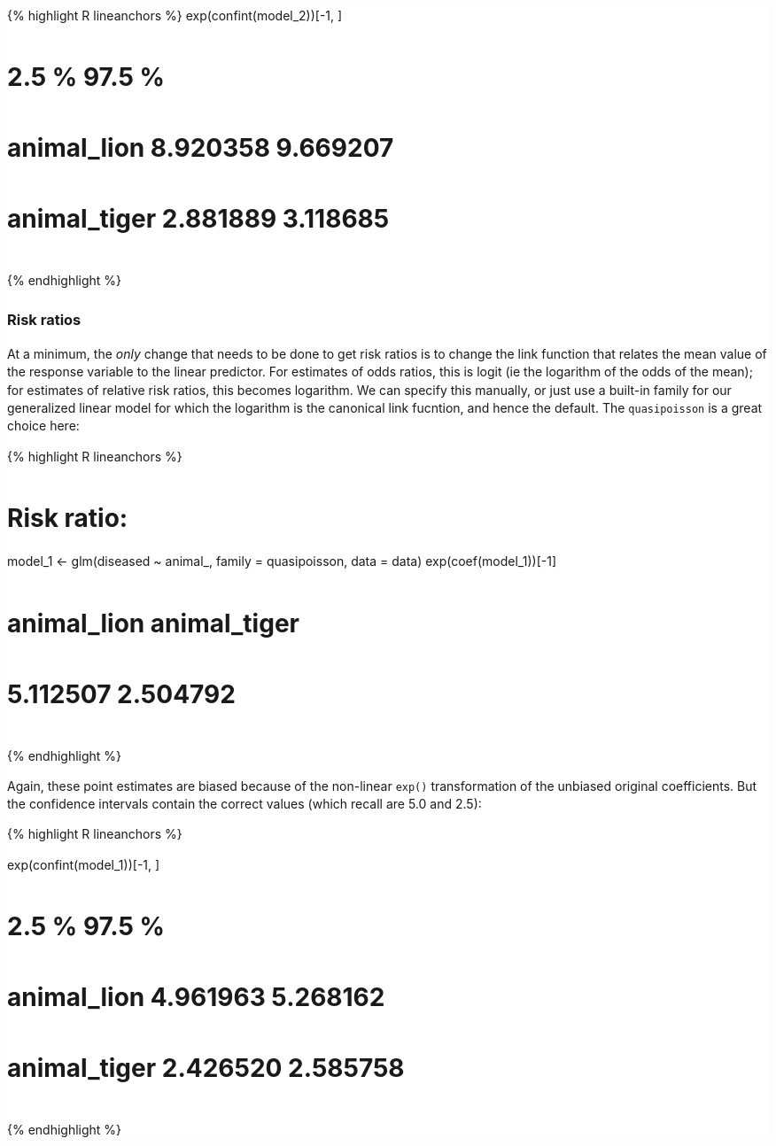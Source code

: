 {% highlight R lineanchors %}
exp(confint(model_2))[-1, ]

#                 2.5 %   97.5 %
# animal_lion  8.920358 9.669207
# animal_tiger 2.881889 3.118685
#
{% endhighlight %}

### Risk ratios

At a minimum, the *only* change that needs to be done to get risk ratios is to change the link function that relates the mean value of the response variable to the linear predictor.  For estimates of odds ratios, this is logit (ie the logarithm of the odds of the mean); for estimates of relative risk ratios, this becomes logarithm.  We can specify this manually, or just use a built-in family for our generalized linear model for which the logarithm is the canonical link fucntion, and hence the default.  The `quasipoisson` is a great choice here:

{% highlight R lineanchors %}
# Risk ratio:
model_1 <- glm(diseased ~ animal_, family = quasipoisson, data = data)
exp(coef(model_1))[-1]

#  animal_lion animal_tiger 
#     5.112507     2.504792 
#
{% endhighlight %}

Again, these point estimates are biased because of the non-linear `exp()` transformation of the unbiased original coefficients.  But the confidence intervals contain the correct values (which recall are 5.0 and 2.5):

{% highlight R lineanchors %}

exp(confint(model_1))[-1, ]

#                 2.5 %   97.5 %
# animal_lion  4.961963 5.268162
# animal_tiger 2.426520 2.585758
#
{% endhighlight %}
